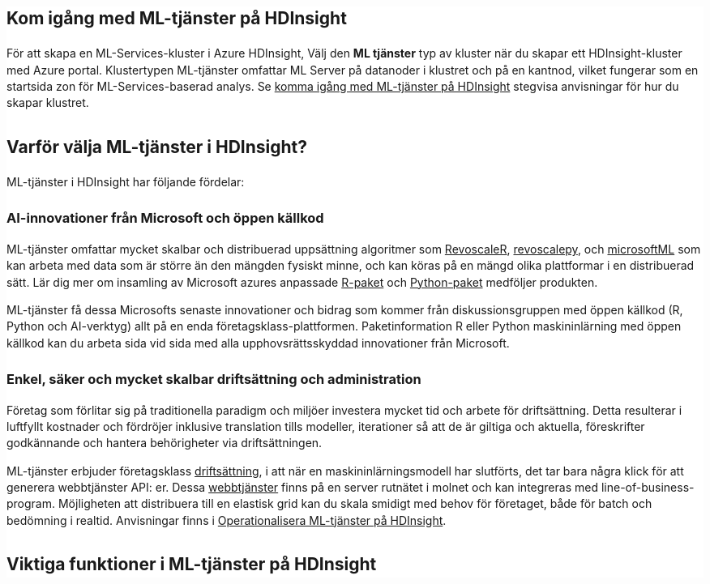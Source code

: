 ## <a name="get-started-with-ml-services-on-hdinsight"></a>Kom igång med ML-tjänster på HDInsight

För att skapa en ML-Services-kluster i Azure HDInsight, Välj den **ML tjänster** typ av kluster när du skapar ett HDInsight-kluster med Azure portal. Klustertypen ML-tjänster omfattar ML Server på datanoder i klustret och på en kantnod, vilket fungerar som en startsida zon för ML-Services-baserad analys. Se [komma igång med ML-tjänster på HDInsight](r-server-get-started.md) stegvisa anvisningar för hur du skapar klustret.

## <a name="why-choose-ml-services-in-hdinsight"></a>Varför välja ML-tjänster i HDInsight?

ML-tjänster i HDInsight har följande fördelar:

### <a name="ai-innovation-from-microsoft-and-open-source"></a>AI-innovationer från Microsoft och öppen källkod

  ML-tjänster omfattar mycket skalbar och distribuerad uppsättning algoritmer som [RevoscaleR](https://docs.microsoft.com/machine-learning-server/r-reference/revoscaler/revoscaler), [revoscalepy](https://docs.microsoft.com/machine-learning-server/python-reference/revoscalepy/revoscalepy-package), och [microsoftML](https://docs.microsoft.com/machine-learning-server/python-reference/microsoftml/microsoftml-package) som kan arbeta med data som är större än den mängden fysiskt minne, och kan köras på en mängd olika plattformar i en distribuerad sätt. Lär dig mer om insamling av Microsoft azures anpassade [R-paket](https://docs.microsoft.com/machine-learning-server/r-reference/introducing-r-server-r-package-reference) och [Python-paket](https://docs.microsoft.com/machine-learning-server/python-reference/introducing-python-package-reference) medföljer produkten.
  
  ML-tjänster få dessa Microsofts senaste innovationer och bidrag som kommer från diskussionsgruppen med öppen källkod (R, Python och AI-verktyg) allt på en enda företagsklass-plattformen. Paketinformation R eller Python maskininlärning med öppen källkod kan du arbeta sida vid sida med alla upphovsrättsskyddad innovationer från Microsoft.

### <a name="simple-secure-and-high-scale-operationalization-and-administration"></a>Enkel, säker och mycket skalbar driftsättning och administration

  Företag som förlitar sig på traditionella paradigm och miljöer investera mycket tid och arbete för driftsättning. Detta resulterar i luftfyllt kostnader och fördröjer inklusive translation tills modeller, iterationer så att de är giltiga och aktuella, föreskrifter godkännande och hantera behörigheter via driftsättningen.

  ML-tjänster erbjuder företagsklass [driftsättning](https://docs.microsoft.com/machine-learning-server/what-is-operationalization), i att när en maskininlärningsmodell har slutförts, det tar bara några klick för att generera webbtjänster API: er. Dessa [webbtjänster](https://docs.microsoft.com/machine-learning-server/operationalize/concept-what-are-web-services) finns på en server rutnätet i molnet och kan integreras med line-of-business-program. Möjligheten att distribuera till en elastisk grid kan du skala smidigt med behov för företaget, både för batch och bedömning i realtid. Anvisningar finns i [Operationalisera ML-tjänster på HDInsight](r-server-operationalize.md).



## <a name="key-features-of-ml-services-on-hdinsight"></a>Viktiga funktioner i ML-tjänster på HDInsight
